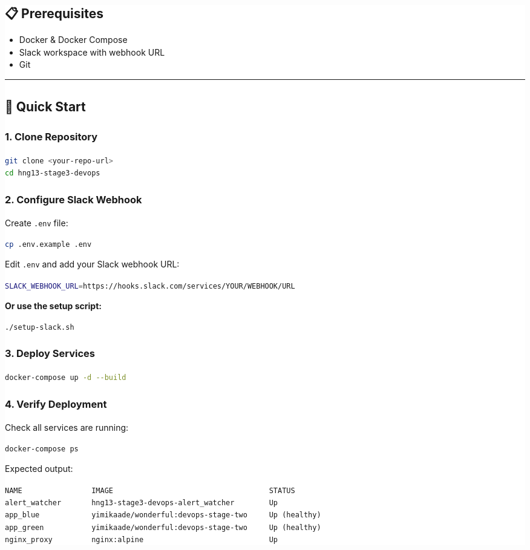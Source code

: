 ## 📋 Prerequisites

- Docker & Docker Compose
- Slack workspace with webhook URL
- Git

---

## 🚀 Quick Start

### 1. Clone Repository

```bash
git clone <your-repo-url>
cd hng13-stage3-devops
```

### 2. Configure Slack Webhook

Create `.env` file:

```bash
cp .env.example .env
```

Edit `.env` and add your Slack webhook URL:

```bash
SLACK_WEBHOOK_URL=https://hooks.slack.com/services/YOUR/WEBHOOK/URL
```

**Or use the setup script:**

```bash
./setup-slack.sh
```

### 3. Deploy Services

```bash
docker-compose up -d --build
```

### 4. Verify Deployment

Check all services are running:

```bash
docker-compose ps
```

Expected output:
```
NAME                IMAGE                                    STATUS
alert_watcher       hng13-stage3-devops-alert_watcher        Up
app_blue            yimikaade/wonderful:devops-stage-two     Up (healthy)
app_green           yimikaade/wonderful:devops-stage-two     Up (healthy)
nginx_proxy         nginx:alpine                             Up
```
